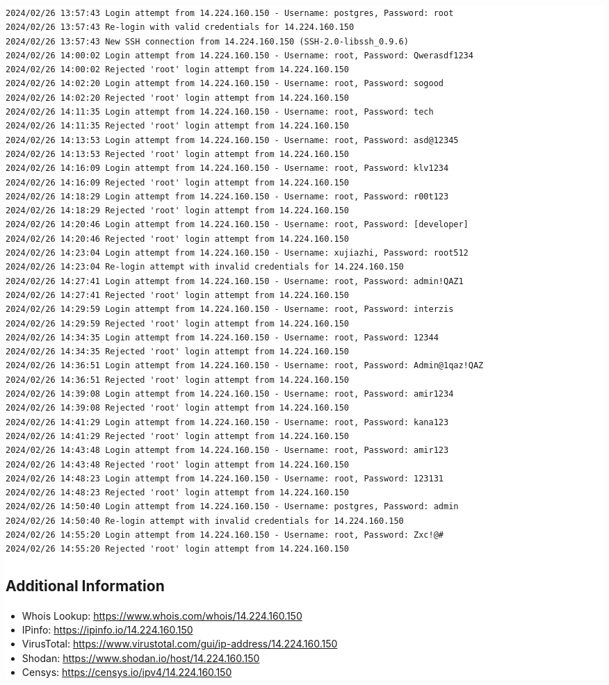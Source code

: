```
2024/02/26 13:57:43 Login attempt from 14.224.160.150 - Username: postgres, Password: root
2024/02/26 13:57:43 Re-login with valid credentials for 14.224.160.150
2024/02/26 13:57:43 New SSH connection from 14.224.160.150 (SSH-2.0-libssh_0.9.6)
2024/02/26 14:00:02 Login attempt from 14.224.160.150 - Username: root, Password: Qwerasdf1234
2024/02/26 14:00:02 Rejected 'root' login attempt from 14.224.160.150
2024/02/26 14:02:20 Login attempt from 14.224.160.150 - Username: root, Password: sogood
2024/02/26 14:02:20 Rejected 'root' login attempt from 14.224.160.150
2024/02/26 14:11:35 Login attempt from 14.224.160.150 - Username: root, Password: tech
2024/02/26 14:11:35 Rejected 'root' login attempt from 14.224.160.150
2024/02/26 14:13:53 Login attempt from 14.224.160.150 - Username: root, Password: asd@12345
2024/02/26 14:13:53 Rejected 'root' login attempt from 14.224.160.150
2024/02/26 14:16:09 Login attempt from 14.224.160.150 - Username: root, Password: klv1234
2024/02/26 14:16:09 Rejected 'root' login attempt from 14.224.160.150
2024/02/26 14:18:29 Login attempt from 14.224.160.150 - Username: root, Password: r00t123
2024/02/26 14:18:29 Rejected 'root' login attempt from 14.224.160.150
2024/02/26 14:20:46 Login attempt from 14.224.160.150 - Username: root, Password: [developer]
2024/02/26 14:20:46 Rejected 'root' login attempt from 14.224.160.150
2024/02/26 14:23:04 Login attempt from 14.224.160.150 - Username: xujiazhi, Password: root512
2024/02/26 14:23:04 Re-login attempt with invalid credentials for 14.224.160.150
2024/02/26 14:27:41 Login attempt from 14.224.160.150 - Username: root, Password: admin!QAZ1
2024/02/26 14:27:41 Rejected 'root' login attempt from 14.224.160.150
2024/02/26 14:29:59 Login attempt from 14.224.160.150 - Username: root, Password: interzis
2024/02/26 14:29:59 Rejected 'root' login attempt from 14.224.160.150
2024/02/26 14:34:35 Login attempt from 14.224.160.150 - Username: root, Password: 12344
2024/02/26 14:34:35 Rejected 'root' login attempt from 14.224.160.150
2024/02/26 14:36:51 Login attempt from 14.224.160.150 - Username: root, Password: Admin@1qaz!QAZ
2024/02/26 14:36:51 Rejected 'root' login attempt from 14.224.160.150
2024/02/26 14:39:08 Login attempt from 14.224.160.150 - Username: root, Password: amir1234
2024/02/26 14:39:08 Rejected 'root' login attempt from 14.224.160.150
2024/02/26 14:41:29 Login attempt from 14.224.160.150 - Username: root, Password: kana123
2024/02/26 14:41:29 Rejected 'root' login attempt from 14.224.160.150
2024/02/26 14:43:48 Login attempt from 14.224.160.150 - Username: root, Password: amir123
2024/02/26 14:43:48 Rejected 'root' login attempt from 14.224.160.150
2024/02/26 14:48:23 Login attempt from 14.224.160.150 - Username: root, Password: 123131
2024/02/26 14:48:23 Rejected 'root' login attempt from 14.224.160.150
2024/02/26 14:50:40 Login attempt from 14.224.160.150 - Username: postgres, Password: admin
2024/02/26 14:50:40 Re-login attempt with invalid credentials for 14.224.160.150
2024/02/26 14:55:20 Login attempt from 14.224.160.150 - Username: root, Password: Zxc!@#
2024/02/26 14:55:20 Rejected 'root' login attempt from 14.224.160.150

```
## Additional Information
- Whois Lookup: https://www.whois.com/whois/14.224.160.150
- IPinfo: https://ipinfo.io/14.224.160.150
- VirusTotal: https://www.virustotal.com/gui/ip-address/14.224.160.150
- Shodan: https://www.shodan.io/host/14.224.160.150
- Censys: https://censys.io/ipv4/14.224.160.150

